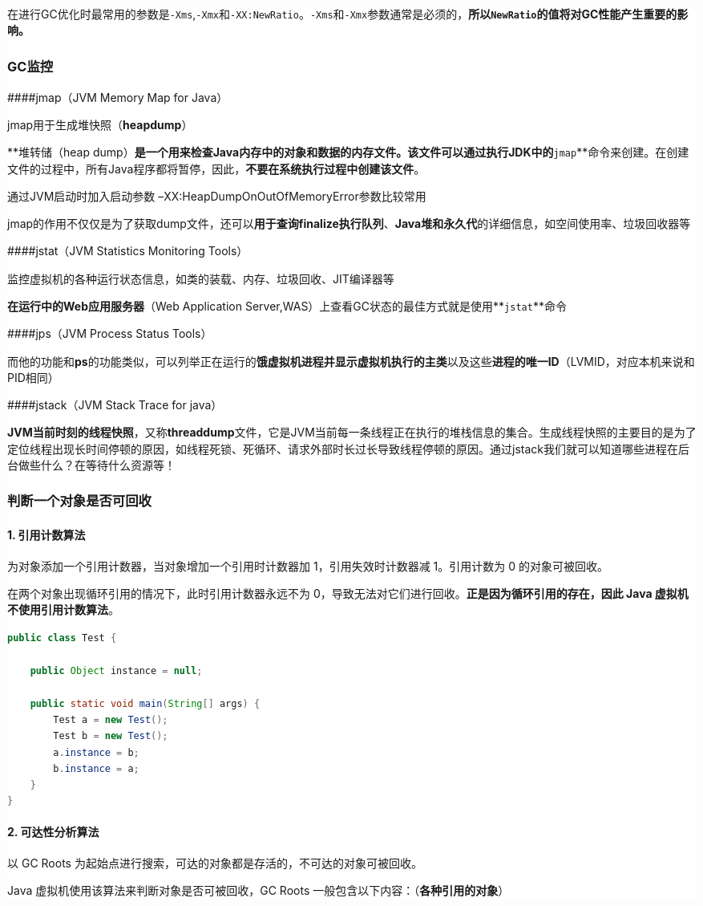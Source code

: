在进行GC优化时最常用的参数是`-Xms`,`-Xmx`和`-XX:NewRatio`。`-Xms`和`-Xmx`参数通常是必须的，**所以`NewRatio`的值将对GC性能产生重要的影响。**

### GC监控

####jmap（JVM Memory Map for Java）

jmap用于生成堆快照（**heapdump**）

**堆转储（heap dump）**是一个用来检查Java内存中的对象和数据的内存文件。该文件可以通过执行JDK中的**`jmap`**命令来创建。在创建文件的过程中，所有Java程序都将暂停，因此，**不要在系统执行过程中创建该文件**。

通过JVM启动时加入启动参数 –XX:HeapDumpOnOutOfMemoryError参数比较常用

jmap的作用不仅仅是为了获取dump文件，还可以**用于查询finalize执行队列**、**Java堆和永久代**的详细信息，如空间使用率、垃圾回收器等

####jstat（JVM Statistics Monitoring Tools）

监控虚拟机的各种运行状态信息，如类的装载、内存、垃圾回收、JIT编译器等

**在运行中的Web应用服务器**（Web Application Server,WAS）上查看GC状态的最佳方式就是使用**`jstat`**命令

####jps（JVM Process Status Tools）

而他的功能和**ps**的功能类似，可以列举正在运行的**饿虚拟机进程并显示虚拟机执行的主类**以及这些**进程的唯一ID**（LVMID，对应本机来说和PID相同）

####jstack（JVM Stack Trace for java）

**JVM当前时刻的线程快照**，又称**threaddump**文件，它是JVM当前每一条线程正在执行的堆栈信息的集合。生成线程快照的主要目的是为了定位线程出现长时间停顿的原因，如线程死锁、死循环、请求外部时长过长导致线程停顿的原因。通过jstack我们就可以知道哪些进程在后台做些什么？在等待什么资源等！



### 判断一个对象是否可回收

#### 1. 引用计数算法

为对象添加一个引用计数器，当对象增加一个引用时计数器加 1，引用失效时计数器减 1。引用计数为 0 的对象可被回收。

在两个对象出现循环引用的情况下，此时引用计数器永远不为 0，导致无法对它们进行回收。**正是因为循环引用的存在，因此 Java 虚拟机不使用引用计数算法**。

```java
public class Test {

    public Object instance = null;

    public static void main(String[] args) {
        Test a = new Test();
        Test b = new Test();
        a.instance = b;
        b.instance = a;
    }
}
```

#### 2. 可达性分析算法

以 GC Roots 为起始点进行搜索，可达的对象都是存活的，不可达的对象可被回收。

Java 虚拟机使用该算法来判断对象是否可被回收，GC Roots 一般包含以下内容：（**各种引用的对象**）
